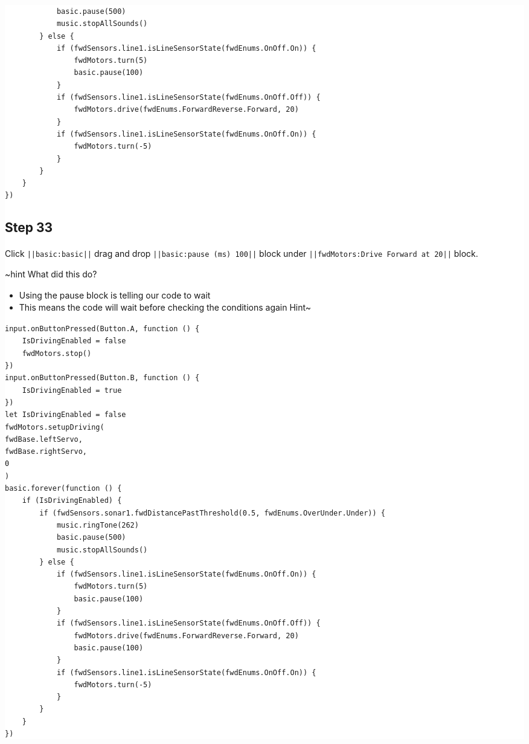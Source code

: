 ```blocks
            basic.pause(500)
            music.stopAllSounds()
        } else {
            if (fwdSensors.line1.isLineSensorState(fwdEnums.OnOff.On)) {
                fwdMotors.turn(5)
                basic.pause(100)
            }
            if (fwdSensors.line1.isLineSensorState(fwdEnums.OnOff.Off)) {
                fwdMotors.drive(fwdEnums.ForwardReverse.Forward, 20)
            }
            if (fwdSensors.line1.isLineSensorState(fwdEnums.OnOff.On)) {
                fwdMotors.turn(-5)
            }
        }
    }
})
```

## Step 33

Click `||basic:basic||` drag and drop `||basic:pause (ms) 100||`
block under `||fwdMotors:Drive Forward at 20||` block.

~hint What did this do?

-   Using the pause block is telling our code to wait
-   This means the code will wait before checking the conditions again
    Hint~

```blocks
input.onButtonPressed(Button.A, function () {
    IsDrivingEnabled = false
    fwdMotors.stop()
})
input.onButtonPressed(Button.B, function () {
    IsDrivingEnabled = true
})
let IsDrivingEnabled = false
fwdMotors.setupDriving(
fwdBase.leftServo,
fwdBase.rightServo,
0
)
basic.forever(function () {
    if (IsDrivingEnabled) {
        if (fwdSensors.sonar1.fwdDistancePastThreshold(0.5, fwdEnums.OverUnder.Under)) {
            music.ringTone(262)
            basic.pause(500)
            music.stopAllSounds()
        } else {
            if (fwdSensors.line1.isLineSensorState(fwdEnums.OnOff.On)) {
                fwdMotors.turn(5)
                basic.pause(100)
            }
            if (fwdSensors.line1.isLineSensorState(fwdEnums.OnOff.Off)) {
                fwdMotors.drive(fwdEnums.ForwardReverse.Forward, 20)
                basic.pause(100)
            }
            if (fwdSensors.line1.isLineSensorState(fwdEnums.OnOff.On)) {
                fwdMotors.turn(-5)
            }
        }
    }
})
```